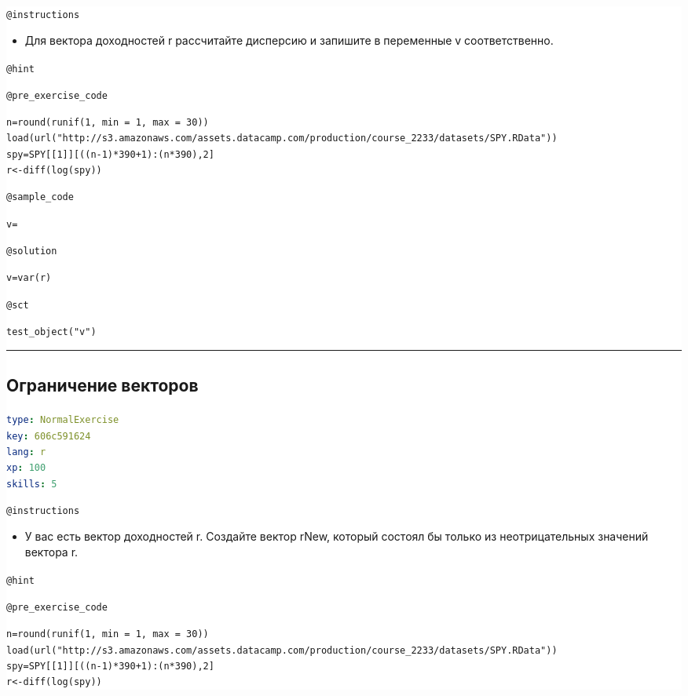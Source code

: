 

`@instructions`
- Для вектора доходностей r рассчитайте дисперсию и запишите в переменные v соответственно.

`@hint`


`@pre_exercise_code`
```{r}
n=round(runif(1, min = 1, max = 30))
load(url("http://s3.amazonaws.com/assets.datacamp.com/production/course_2233/datasets/SPY.RData"))
spy=SPY[[1]][((n-1)*390+1):(n*390),2]
r<-diff(log(spy))
```

`@sample_code`
```{r}
v=
```

`@solution`
```{r}
v=var(r)
```

`@sct`
```{r}
test_object("v")
```

---

## Ограничение векторов

```yaml
type: NormalExercise
key: 606c591624
lang: r
xp: 100
skills: 5
```



`@instructions`
- У вас есть вектор доходностей r. Создайте вектор rNew, который состоял бы только из неотрицательных значений вектора r.

`@hint`


`@pre_exercise_code`
```{r}
n=round(runif(1, min = 1, max = 30))
load(url("http://s3.amazonaws.com/assets.datacamp.com/production/course_2233/datasets/SPY.RData"))
spy=SPY[[1]][((n-1)*390+1):(n*390),2]
r<-diff(log(spy))
```

